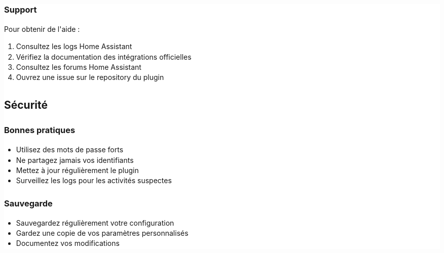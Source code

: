 ### Support

Pour obtenir de l'aide :
1. Consultez les logs Home Assistant
2. Vérifiez la documentation des intégrations officielles
3. Consultez les forums Home Assistant
4. Ouvrez une issue sur le repository du plugin

## Sécurité

### Bonnes pratiques
- Utilisez des mots de passe forts
- Ne partagez jamais vos identifiants
- Mettez à jour régulièrement le plugin
- Surveillez les logs pour les activités suspectes

### Sauvegarde
- Sauvegardez régulièrement votre configuration
- Gardez une copie de vos paramètres personnalisés
- Documentez vos modifications
